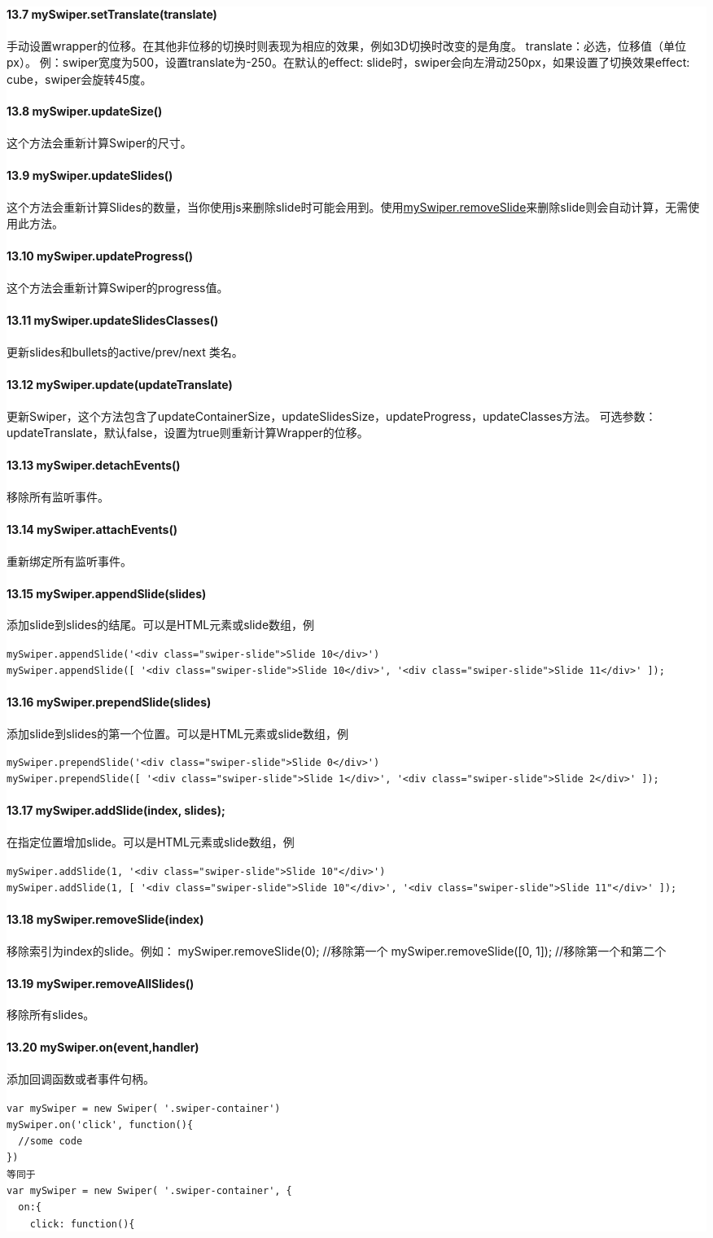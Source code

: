 #### 13.7 mySwiper.setTranslate(translate)
手动设置wrapper的位移。在其他非位移的切换时则表现为相应的效果，例如3D切换时改变的是角度。
translate：必选，位移值（单位px）。
例：swiper宽度为500，设置translate为-250。在默认的effect: slide时，swiper会向左滑动250px，如果设置了切换效果effect: cube，swiper会旋转45度。
#### 13.8 mySwiper.updateSize()
这个方法会重新计算Swiper的尺寸。
#### 13.9 mySwiper.updateSlides()
这个方法会重新计算Slides的数量，当你使用js来删除slide时可能会用到。使用[mySwiper.removeSlide](https://www.swiper.com.cn/api/methods/removeSlide.html)来删除slide则会自动计算，无需使用此方法。
#### 13.10 mySwiper.updateProgress()
这个方法会重新计算Swiper的progress值。
#### 13.11 mySwiper.updateSlidesClasses()
更新slides和bullets的active/prev/next 类名。
#### 13.12 mySwiper.update(updateTranslate)
更新Swiper，这个方法包含了updateContainerSize，updateSlidesSize，updateProgress，updateClasses方法。
可选参数：updateTranslate，默认false，设置为true则重新计算Wrapper的位移。
#### 13.13 mySwiper.detachEvents()
移除所有监听事件。
#### 13.14 mySwiper.attachEvents()
重新绑定所有监听事件。
#### 13.15 mySwiper.appendSlide(slides)
添加slide到slides的结尾。可以是HTML元素或slide数组，例
```
mySwiper.appendSlide('<div class="swiper-slide">Slide 10</div>')
mySwiper.appendSlide([ '<div class="swiper-slide">Slide 10</div>', '<div class="swiper-slide">Slide 11</div>' ]);
```
#### 13.16 mySwiper.prependSlide(slides)
添加slide到slides的第一个位置。可以是HTML元素或slide数组，例
```
mySwiper.prependSlide('<div class="swiper-slide">Slide 0</div>')
mySwiper.prependSlide([ '<div class="swiper-slide">Slide 1</div>', '<div class="swiper-slide">Slide 2</div>' ]);
```
#### 13.17 mySwiper.addSlide(index, slides);
在指定位置增加slide。可以是HTML元素或slide数组，例
```
mySwiper.addSlide(1, '<div class="swiper-slide">Slide 10"</div>')
mySwiper.addSlide(1, [ '<div class="swiper-slide">Slide 10"</div>', '<div class="swiper-slide">Slide 11"</div>' ]);
```
#### 13.18 mySwiper.removeSlide(index)
移除索引为index的slide。例如：
mySwiper.removeSlide(0); //移除第一个
mySwiper.removeSlide([0, 1]); //移除第一个和第二个
#### 13.19 mySwiper.removeAllSlides()
移除所有slides。
#### 13.20 mySwiper.on(event,handler)
添加回调函数或者事件句柄。
```
var mySwiper = new Swiper( '.swiper-container')
mySwiper.on('click', function(){
  //some code
})
等同于
var mySwiper = new Swiper( '.swiper-container', {
  on:{
    click: function(){
```
